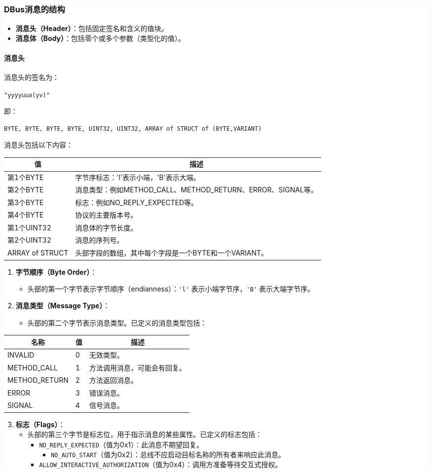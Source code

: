 ### DBus消息的结构

- **消息头（Header）**：包括固定签名和含义的值块。
- **消息体（Body）**：包括零个或多个参数（类型化的值）。

#### 消息头

消息头的签名为：
```
"yyyyuua(yv)"
```
即：
```
BYTE, BYTE, BYTE, BYTE, UINT32, UINT32, ARRAY of STRUCT of (BYTE,VARIANT)
```

消息头包括以下内容：

| 值               | 描述                                              |
| --------------- | ----------------------------------------------- |
| 第1个BYTE         | 字节序标志：'l'表示小端，'B'表示大端。                          |
| 第2个BYTE         | 消息类型：例如METHOD_CALL、METHOD_RETURN、ERROR、SIGNAL等。 |
| 第3个BYTE         | 标志：例如NO_REPLY_EXPECTED等。                        |
| 第4个BYTE         | 协议的主要版本号。                                       |
| 第1个UINT32       | 消息体的字节长度。                                       |
| 第2个UINT32       | 消息的序列号。                                         |
| ARRAY of STRUCT | 头部字段的数组，其中每个字段是一个BYTE和一个VARIANT。                |

1. **字节顺序（Byte Order）**：
   - 头部的第一个字节表示字节顺序（endianness）：`'l'` 表示小端字节序，`'B'` 表示大端字节序。

2. **消息类型（Message Type）**：
   - 头部的第二个字节表示消息类型。已定义的消息类型包括：

| 名称            | 值   | 描述             |
| ------------- | --- | -------------- |
| INVALID       | 0   | 无效类型。          |
| METHOD_CALL   | 1   | 方法调用消息，可能会有回复。 |
| METHOD_RETURN | 2   | 方法返回消息。        |
| ERROR         | 3   | 错误消息。          |
| SIGNAL        | 4   | 信号消息。          |

3. **标志（Flags）**：
   - 头部的第三个字节是标志位，用于指示消息的某些属性。已定义的标志包括：
     - `NO_REPLY_EXPECTED`（值为0x1）：此消息不期望回复。
	     - `NO_AUTO_START`（值为0x2）：总线不应启动目标名称的所有者来响应此消息。
     - `ALLOW_INTERACTIVE_AUTHORIZATION`（值为0x4）：调用方准备等待交互式授权。
